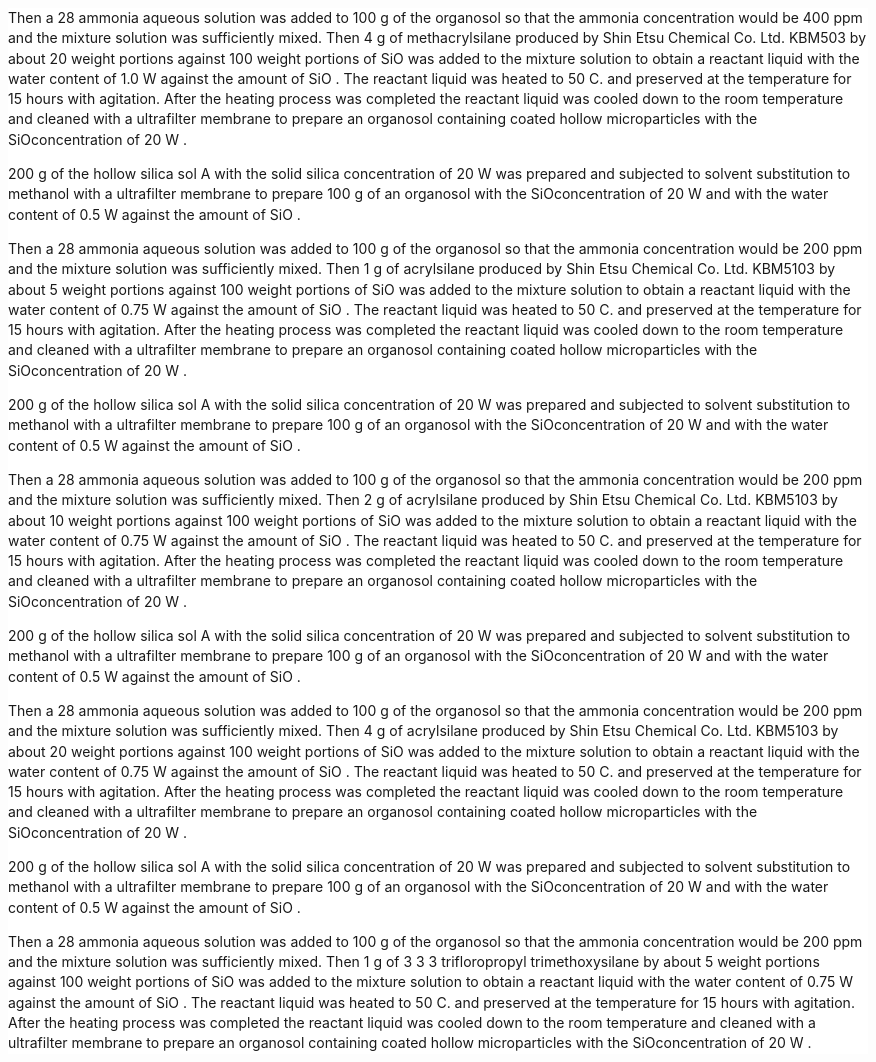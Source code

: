 Then a 28 ammonia aqueous solution was added to 100 g of the organosol so that the ammonia concentration would be 400 ppm and the mixture solution was sufficiently mixed. Then 4 g of methacrylsilane produced by Shin Etsu Chemical Co. Ltd. KBM503 by about 20 weight portions against 100 weight portions of SiO was added to the mixture solution to obtain a reactant liquid with the water content of 1.0 W against the amount of SiO . The reactant liquid was heated to 50 C. and preserved at the temperature for 15 hours with agitation. After the heating process was completed the reactant liquid was cooled down to the room temperature and cleaned with a ultrafilter membrane to prepare an organosol containing coated hollow microparticles with the SiOconcentration of 20 W .

200 g of the hollow silica sol A with the solid silica concentration of 20 W was prepared and subjected to solvent substitution to methanol with a ultrafilter membrane to prepare 100 g of an organosol with the SiOconcentration of 20 W and with the water content of 0.5 W against the amount of SiO .

Then a 28 ammonia aqueous solution was added to 100 g of the organosol so that the ammonia concentration would be 200 ppm and the mixture solution was sufficiently mixed. Then 1 g of acrylsilane produced by Shin Etsu Chemical Co. Ltd. KBM5103 by about 5 weight portions against 100 weight portions of SiO was added to the mixture solution to obtain a reactant liquid with the water content of 0.75 W against the amount of SiO . The reactant liquid was heated to 50 C. and preserved at the temperature for 15 hours with agitation. After the heating process was completed the reactant liquid was cooled down to the room temperature and cleaned with a ultrafilter membrane to prepare an organosol containing coated hollow microparticles with the SiOconcentration of 20 W .

200 g of the hollow silica sol A with the solid silica concentration of 20 W was prepared and subjected to solvent substitution to methanol with a ultrafilter membrane to prepare 100 g of an organosol with the SiOconcentration of 20 W and with the water content of 0.5 W against the amount of SiO .

Then a 28 ammonia aqueous solution was added to 100 g of the organosol so that the ammonia concentration would be 200 ppm and the mixture solution was sufficiently mixed. Then 2 g of acrylsilane produced by Shin Etsu Chemical Co. Ltd. KBM5103 by about 10 weight portions against 100 weight portions of SiO was added to the mixture solution to obtain a reactant liquid with the water content of 0.75 W against the amount of SiO . The reactant liquid was heated to 50 C. and preserved at the temperature for 15 hours with agitation. After the heating process was completed the reactant liquid was cooled down to the room temperature and cleaned with a ultrafilter membrane to prepare an organosol containing coated hollow microparticles with the SiOconcentration of 20 W .

200 g of the hollow silica sol A with the solid silica concentration of 20 W was prepared and subjected to solvent substitution to methanol with a ultrafilter membrane to prepare 100 g of an organosol with the SiOconcentration of 20 W and with the water content of 0.5 W against the amount of SiO .

Then a 28 ammonia aqueous solution was added to 100 g of the organosol so that the ammonia concentration would be 200 ppm and the mixture solution was sufficiently mixed. Then 4 g of acrylsilane produced by Shin Etsu Chemical Co. Ltd. KBM5103 by about 20 weight portions against 100 weight portions of SiO was added to the mixture solution to obtain a reactant liquid with the water content of 0.75 W against the amount of SiO . The reactant liquid was heated to 50 C. and preserved at the temperature for 15 hours with agitation. After the heating process was completed the reactant liquid was cooled down to the room temperature and cleaned with a ultrafilter membrane to prepare an organosol containing coated hollow microparticles with the SiOconcentration of 20 W .

200 g of the hollow silica sol A with the solid silica concentration of 20 W was prepared and subjected to solvent substitution to methanol with a ultrafilter membrane to prepare 100 g of an organosol with the SiOconcentration of 20 W and with the water content of 0.5 W against the amount of SiO .

Then a 28 ammonia aqueous solution was added to 100 g of the organosol so that the ammonia concentration would be 200 ppm and the mixture solution was sufficiently mixed. Then 1 g of 3 3 3 trifloropropyl trimethoxysilane by about 5 weight portions against 100 weight portions of SiO was added to the mixture solution to obtain a reactant liquid with the water content of 0.75 W against the amount of SiO . The reactant liquid was heated to 50 C. and preserved at the temperature for 15 hours with agitation. After the heating process was completed the reactant liquid was cooled down to the room temperature and cleaned with a ultrafilter membrane to prepare an organosol containing coated hollow microparticles with the SiOconcentration of 20 W .
